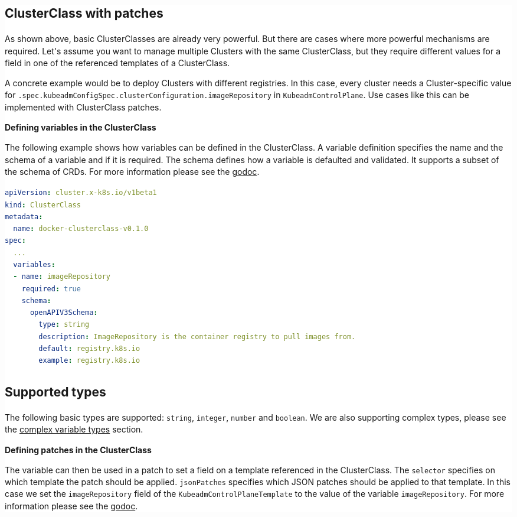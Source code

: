 ## ClusterClass with patches

As shown above, basic ClusterClasses are already very powerful. But there are cases where 
more powerful mechanisms are required. Let's assume you want to manage multiple Clusters 
with the same ClusterClass, but they require different values for a field in one of the 
referenced templates of a ClusterClass.

A concrete example would be to deploy Clusters with different registries. In this case, 
every cluster needs a Cluster-specific value for `.spec.kubeadmConfigSpec.clusterConfiguration.imageRepository` 
in `KubeadmControlPlane`. Use cases like this can be implemented with ClusterClass patches.

**Defining variables in the ClusterClass**

The following example shows how variables can be defined in the ClusterClass.
A variable definition specifies the name and the schema of a variable and if it is 
required. The schema defines how a variable is defaulted and validated. It supports 
a subset of the schema of CRDs. For more information please see the [godoc](https://doc.crds.dev/github.com/kubernetes-sigs/cluster-api/cluster.x-k8s.io/ClusterClass/v1beta1#spec-variables-schema-openAPIV3Schema).

```yaml
apiVersion: cluster.x-k8s.io/v1beta1
kind: ClusterClass
metadata:
  name: docker-clusterclass-v0.1.0
spec:
  ...
  variables:
  - name: imageRepository
    required: true
    schema:
      openAPIV3Schema:
        type: string
        description: ImageRepository is the container registry to pull images from.
        default: registry.k8s.io
        example: registry.k8s.io
```

<aside class="note">

<h1>Supported types</h1>

The following basic types are supported: `string`, `integer`, `number` and `boolean`. We are also 
supporting complex types, please see the [complex variable types](#complex-variable-types) section.

</aside>

**Defining patches in the ClusterClass**

The variable can then be used in a patch to set a field on a template referenced in the ClusterClass.
The `selector` specifies on which template the patch should be applied. `jsonPatches` specifies which JSON 
patches should be applied to that template. In this case we set the `imageRepository` field of the 
`KubeadmControlPlaneTemplate` to the value of the variable `imageRepository`. For more information 
please see the [godoc](https://doc.crds.dev/github.com/kubernetes-sigs/cluster-api/cluster.x-k8s.io/ClusterClass/v1beta1#spec-patches-definitions).
